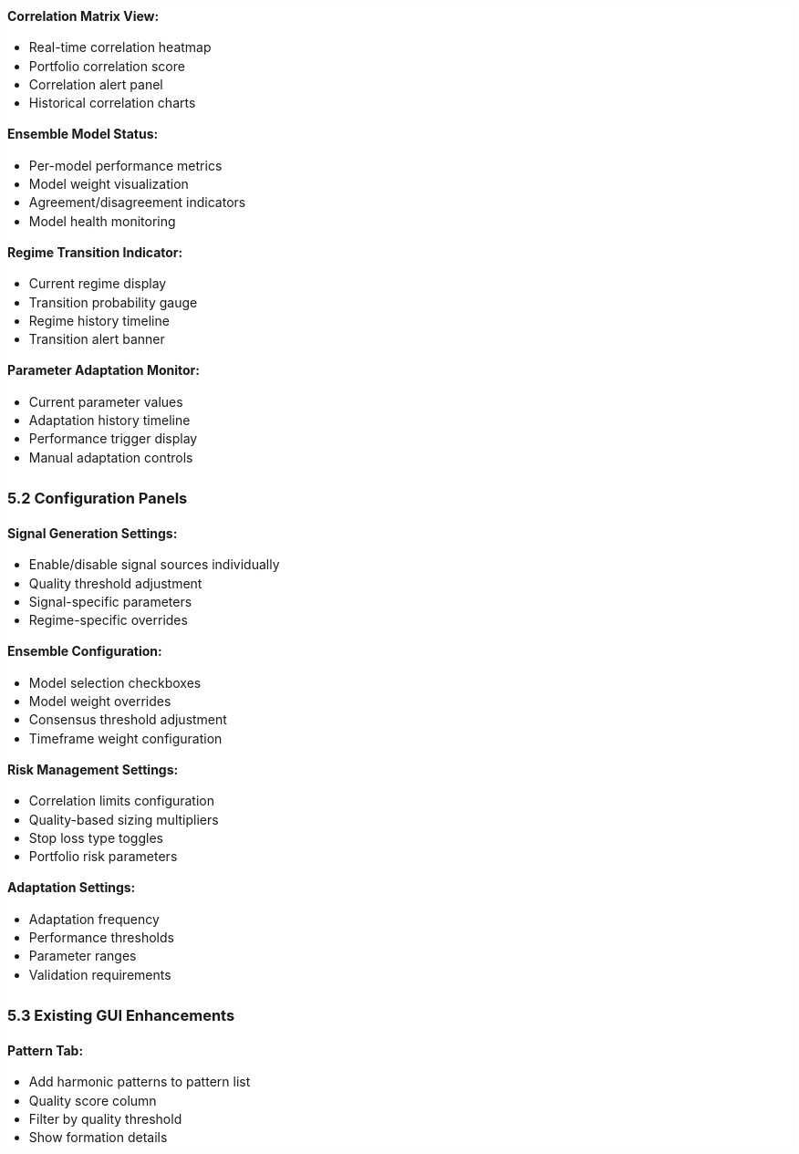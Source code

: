 **Correlation Matrix View:**
- Real-time correlation heatmap
- Portfolio correlation score
- Correlation alert panel
- Historical correlation charts

**Ensemble Model Status:**
- Per-model performance metrics
- Model weight visualization
- Agreement/disagreement indicators
- Model health monitoring

**Regime Transition Indicator:**
- Current regime display
- Transition probability gauge
- Regime history timeline
- Transition alert banner

**Parameter Adaptation Monitor:**
- Current parameter values
- Adaptation history timeline
- Performance trigger display
- Manual adaptation controls

### 5.2 Configuration Panels

**Signal Generation Settings:**
- Enable/disable signal sources individually
- Quality threshold adjustment
- Signal-specific parameters
- Regime-specific overrides

**Ensemble Configuration:**
- Model selection checkboxes
- Model weight overrides
- Consensus threshold adjustment
- Timeframe weight configuration

**Risk Management Settings:**
- Correlation limits configuration
- Quality-based sizing multipliers
- Stop loss type toggles
- Portfolio risk parameters

**Adaptation Settings:**
- Adaptation frequency
- Performance thresholds
- Parameter ranges
- Validation requirements

### 5.3 Existing GUI Enhancements

**Pattern Tab:**
- Add harmonic patterns to pattern list
- Quality score column
- Filter by quality threshold
- Show formation details
